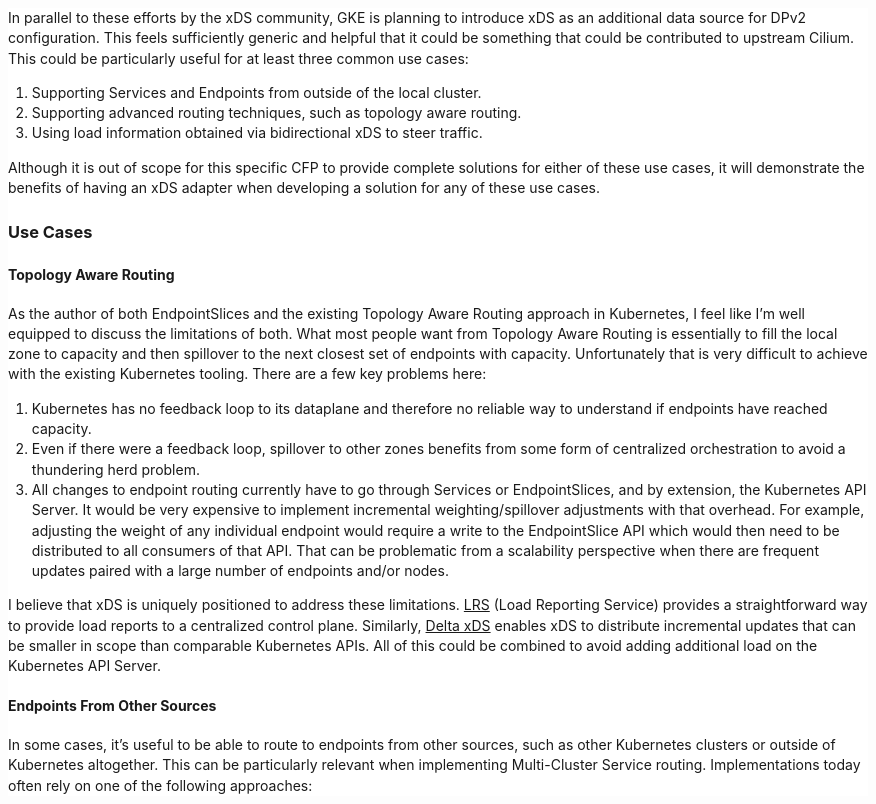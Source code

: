 In parallel to these efforts by the xDS community, GKE is planning to introduce
xDS as an additional data source for DPv2 configuration. This feels sufficiently
generic and helpful that it could be something that could be contributed to
upstream Cilium. This could be particularly useful for at least three common use
cases:

1. Supporting Services and Endpoints from outside of the local cluster.
1. Supporting advanced routing techniques, such as topology aware routing.
1. Using load information obtained via bidirectional xDS to steer traffic.

Although it is out of scope for this specific CFP to provide complete solutions
for either of these use cases, it will demonstrate the benefits of having an
xDS adapter when developing a solution for any of these use cases.

### Use Cases

#### Topology Aware Routing

As the author of both EndpointSlices and the existing Topology Aware Routing
approach in Kubernetes, I feel like I’m well equipped to discuss the limitations
of both. What most people want from Topology Aware Routing is essentially to
fill the local zone to capacity and then spillover to the next closest set of
endpoints with capacity. Unfortunately that is very difficult to achieve with
the existing Kubernetes tooling. There are a few key problems here:

1. Kubernetes has no feedback loop to its dataplane and therefore no reliable
   way to understand if endpoints have reached capacity.
2. Even if there were a feedback loop, spillover to other zones benefits from
   some form of centralized orchestration to avoid a thundering herd problem.
3. All changes to endpoint routing currently have to go through Services or
   EndpointSlices, and by extension, the Kubernetes API Server. It would be very
   expensive to implement incremental weighting/spillover adjustments with that
   overhead. For example, adjusting the weight of any individual endpoint would
   require a write to the EndpointSlice API which would then need to be
   distributed to all consumers of that API. That can be problematic from a
   scalability perspective when there are frequent updates paired with a large
   number of endpoints and/or nodes.

I believe that xDS is uniquely positioned to address these limitations.
[LRS](https://www.envoyproxy.io/docs/envoy/latest/api-v3/service/load_stats/v3/lrs.proto)
(Load Reporting Service) provides a straightforward way to provide load reports
to a centralized control plane. Similarly, [Delta
xDS](https://www.envoyproxy.io/docs/envoy/latest/configuration/overview/xds_api#delta-endpoints)
enables xDS to distribute incremental updates that can be smaller in scope than
comparable Kubernetes APIs. All of this could be combined to avoid adding
additional load on the Kubernetes API Server.

#### Endpoints From Other Sources

In some cases, it’s useful to be able to route to endpoints from other sources,
such as other Kubernetes clusters or outside of Kubernetes altogether. This can
be particularly relevant when implementing Multi-Cluster Service routing.
Implementations today often rely on one of the following approaches:
